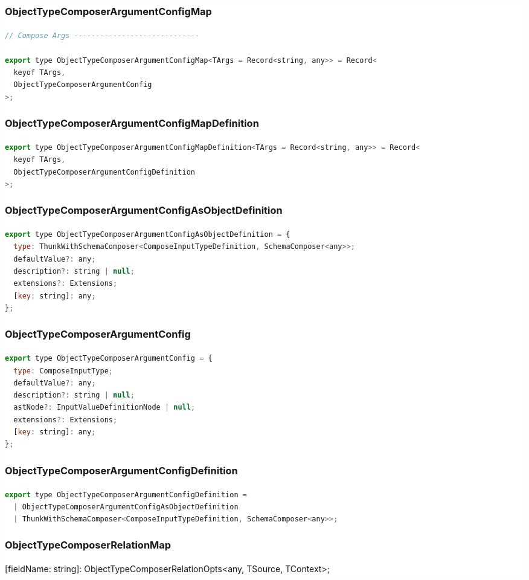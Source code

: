 ### ObjectTypeComposerArgumentConfigMap

```js
// Compose Args -----------------------------

export type ObjectTypeComposerArgumentConfigMap<TArgs = Record<string, any>> = Record<
  keyof TArgs,
  ObjectTypeComposerArgumentConfig
>;
```

### ObjectTypeComposerArgumentConfigMapDefinition

```js
export type ObjectTypeComposerArgumentConfigMapDefinition<TArgs = Record<string, any>> = Record<
  keyof TArgs,
  ObjectTypeComposerArgumentConfigDefinition
>;
```

### ObjectTypeComposerArgumentConfigAsObjectDefinition

```js
export type ObjectTypeComposerArgumentConfigAsObjectDefinition = {
  type: ThunkWithSchemaComposer<ComposeInputTypeDefinition, SchemaComposer<any>>;
  defaultValue?: any;
  description?: string | null;
  extensions?: Extensions;
  [key: string]: any;
};
```

### ObjectTypeComposerArgumentConfig

```js
export type ObjectTypeComposerArgumentConfig = {
  type: ComposeInputType;
  defaultValue?: any;
  description?: string | null;
  astNode?: InputValueDefinitionNode | null;
  extensions?: Extensions;
  [key: string]: any;
};
```

### ObjectTypeComposerArgumentConfigDefinition

```js
export type ObjectTypeComposerArgumentConfigDefinition =
  | ObjectTypeComposerArgumentConfigAsObjectDefinition
  | ThunkWithSchemaComposer<ComposeInputTypeDefinition, SchemaComposer<any>>;
```

### ObjectTypeComposerRelationMap


  [fieldName: string]: ObjectTypeComposerRelationOpts<any, TSource, TContext>;